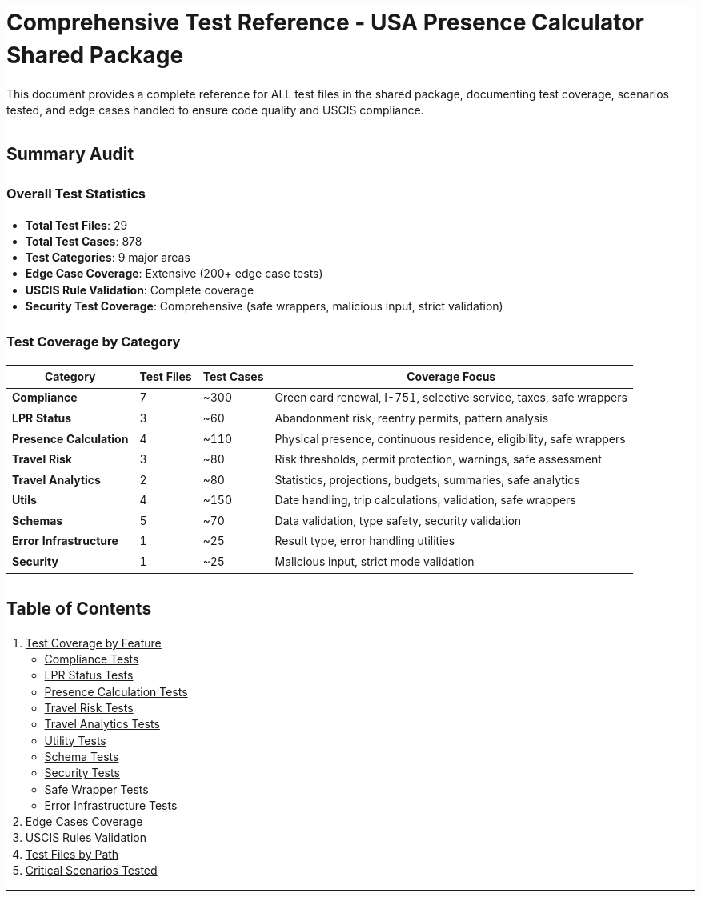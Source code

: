 # Comprehensive Test Reference - USA Presence Calculator Shared Package

This document provides a complete reference for ALL test files in the shared package, documenting test coverage, scenarios tested, and edge cases handled to ensure code quality and USCIS compliance.

## Summary Audit

### Overall Test Statistics

- **Total Test Files**: 29
- **Total Test Cases**: 878
- **Test Categories**: 9 major areas
- **Edge Case Coverage**: Extensive (200+ edge case tests)
- **USCIS Rule Validation**: Complete coverage
- **Security Test Coverage**: Comprehensive (safe wrappers, malicious input, strict validation)

### Test Coverage by Category

| Category                 | Test Files | Test Cases | Coverage Focus                                                      |
| ------------------------ | ---------- | ---------- | ------------------------------------------------------------------- |
| **Compliance**           | 7          | ~300       | Green card renewal, I-751, selective service, taxes, safe wrappers  |
| **LPR Status**           | 3          | ~60        | Abandonment risk, reentry permits, pattern analysis                 |
| **Presence Calculation** | 4          | ~110       | Physical presence, continuous residence, eligibility, safe wrappers |
| **Travel Risk**          | 3          | ~80        | Risk thresholds, permit protection, warnings, safe assessment       |
| **Travel Analytics**     | 2          | ~80        | Statistics, projections, budgets, summaries, safe analytics         |
| **Utils**                | 4          | ~150       | Date handling, trip calculations, validation, safe wrappers         |
| **Schemas**              | 5          | ~70        | Data validation, type safety, security validation                   |
| **Error Infrastructure** | 1          | ~25        | Result type, error handling utilities                               |
| **Security**             | 1          | ~25        | Malicious input, strict mode validation                             |

## Table of Contents

1. [Test Coverage by Feature](#test-coverage-by-feature)
   - [Compliance Tests](#compliance-tests)
   - [LPR Status Tests](#lpr-status-tests)
   - [Presence Calculation Tests](#presence-calculation-tests)
   - [Travel Risk Tests](#travel-risk-tests)
   - [Travel Analytics Tests](#travel-analytics-tests)
   - [Utility Tests](#utility-tests)
   - [Schema Tests](#schema-tests)
   - [Security Tests](#security-tests)
   - [Safe Wrapper Tests](#safe-wrapper-tests)
   - [Error Infrastructure Tests](#error-infrastructure-tests)
2. [Edge Cases Coverage](#edge-cases-coverage)
3. [USCIS Rules Validation](#uscis-rules-validation)
4. [Test Files by Path](#test-files-by-path)
5. [Critical Scenarios Tested](#critical-scenarios-tested)

---